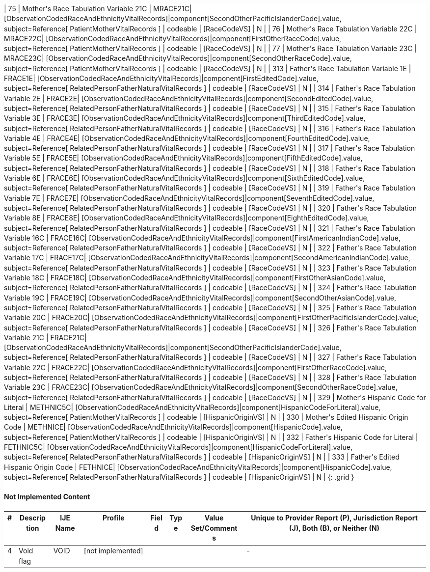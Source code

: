 | 75 | Mother's Race Tabulation Variable 21C | MRACE21C| [ObservationCodedRaceAndEthnicityVitalRecords]|component[SecondOtherPacificIslanderCode].value, <br />subject=Reference[ PatientMotherVitalRecords ] | codeable | [RaceCodeVS] | N | 
| 76 | Mother's Race Tabulation Variable 22C | MRACE22C| [ObservationCodedRaceAndEthnicityVitalRecords]|component[FirstOtherRaceCode].value, <br />subject=Reference[ PatientMotherVitalRecords ] | codeable | [RaceCodeVS] | N | 
| 77 | Mother's Race Tabulation Variable 23C | MRACE23C| [ObservationCodedRaceAndEthnicityVitalRecords]|component[SecondOtherRaceCode].value, <br />subject=Reference[ PatientMotherVitalRecords ] | codeable | [RaceCodeVS] | N | 
| 313 | Father's Race Tabulation Variable 1E | FRACE1E| [ObservationCodedRaceAndEthnicityVitalRecords]|component[FirstEditedCode].value, <br />subject=Reference[ RelatedPersonFatherNaturalVitalRecords ] | codeable | [RaceCodeVS] | N | 
| 314 | Father's Race Tabulation Variable 2E | FRACE2E| [ObservationCodedRaceAndEthnicityVitalRecords]|component[SecondEditedCode].value, <br />subject=Reference[ RelatedPersonFatherNaturalVitalRecords ] | codeable | [RaceCodeVS] | N | 
| 315 | Father's Race Tabulation Variable 3E | FRACE3E| [ObservationCodedRaceAndEthnicityVitalRecords]|component[ThirdEditedCode].value, <br />subject=Reference[ RelatedPersonFatherNaturalVitalRecords ] | codeable | [RaceCodeVS] | N | 
| 316 | Father's Race Tabulation Variable 4E | FRACE4E| [ObservationCodedRaceAndEthnicityVitalRecords]|component[FourthEditedCode].value, <br />subject=Reference[ RelatedPersonFatherNaturalVitalRecords ] | codeable | [RaceCodeVS] | N | 
| 317 | Father's Race Tabulation Variable 5E | FRACE5E| [ObservationCodedRaceAndEthnicityVitalRecords]|component[FifthEditedCode].value, <br />subject=Reference[ RelatedPersonFatherNaturalVitalRecords ] | codeable | [RaceCodeVS] | N | 
| 318 | Father's Race Tabulation Variable 6E | FRACE6E| [ObservationCodedRaceAndEthnicityVitalRecords]|component[SixthEditedCode].value, <br />subject=Reference[ RelatedPersonFatherNaturalVitalRecords ] | codeable | [RaceCodeVS] | N | 
| 319 | Father's Race Tabulation Variable 7E | FRACE7E| [ObservationCodedRaceAndEthnicityVitalRecords]|component[SeventhEditedCode].value, <br />subject=Reference[ RelatedPersonFatherNaturalVitalRecords ] | codeable | [RaceCodeVS] | N | 
| 320 | Father's Race Tabulation Variable 8E | FRACE8E| [ObservationCodedRaceAndEthnicityVitalRecords]|component[EighthEditedCode].value, <br />subject=Reference[ RelatedPersonFatherNaturalVitalRecords ] | codeable | [RaceCodeVS] | N | 
| 321 | Father's Race Tabulation Variable 16C | FRACE16C| [ObservationCodedRaceAndEthnicityVitalRecords]|component[FirstAmericanIndianCode].value, <br />subject=Reference[ RelatedPersonFatherNaturalVitalRecords ] | codeable | [RaceCodeVS] | N | 
| 322 | Father's Race Tabulation Variable 17C | FRACE17C| [ObservationCodedRaceAndEthnicityVitalRecords]|component[SecondAmericanIndianCode].value, <br />subject=Reference[ RelatedPersonFatherNaturalVitalRecords ] | codeable | [RaceCodeVS] | N | 
| 323 | Father's Race Tabulation Variable 18C | FRACE18C| [ObservationCodedRaceAndEthnicityVitalRecords]|component[FirstOtherAsianCode].value, <br />subject=Reference[ RelatedPersonFatherNaturalVitalRecords ] | codeable | [RaceCodeVS] | N | 
| 324 | Father's Race Tabulation Variable 19C | FRACE19C| [ObservationCodedRaceAndEthnicityVitalRecords]|component[SecondOtherAsianCode].value, <br />subject=Reference[ RelatedPersonFatherNaturalVitalRecords ] | codeable | [RaceCodeVS] | N | 
| 325 | Father's Race Tabulation Variable 20C | FRACE20C| [ObservationCodedRaceAndEthnicityVitalRecords]|component[FirstOtherPacificIslanderCode].value, <br />subject=Reference[ RelatedPersonFatherNaturalVitalRecords ] | codeable | [RaceCodeVS] | N | 
| 326 | Father's Race Tabulation Variable 21C | FRACE21C| [ObservationCodedRaceAndEthnicityVitalRecords]|component[SecondOtherPacificIslanderCode].value, <br />subject=Reference[ RelatedPersonFatherNaturalVitalRecords ] | codeable | [RaceCodeVS] | N | 
| 327 | Father's Race Tabulation Variable 22C | FRACE22C| [ObservationCodedRaceAndEthnicityVitalRecords]|component[FirstOtherRaceCode].value, <br />subject=Reference[ RelatedPersonFatherNaturalVitalRecords ] | codeable | [RaceCodeVS] | N | 
| 328 | Father's Race Tabulation Variable 23C | FRACE23C| [ObservationCodedRaceAndEthnicityVitalRecords]|component[SecondOtherRaceCode].value, <br />subject=Reference[ RelatedPersonFatherNaturalVitalRecords ] | codeable | [RaceCodeVS] | N | 
| 329 | Mother's Hispanic Code for Literal | METHNIC5C| [ObservationCodedRaceAndEthnicityVitalRecords]|component[HispanicCodeForLiteral].value, <br />subject=Reference[ PatientMotherVitalRecords ] | codeable | [HispanicOriginVS] | N | 
| 330 | Mother's Edited Hispanic Origin Code | METHNICE| [ObservationCodedRaceAndEthnicityVitalRecords]|component[HispanicCode].value, <br />subject=Reference[ PatientMotherVitalRecords ] | codeable | [HispanicOriginVS] | N | 
| 332 | Father's Hispanic Code for Literal | FETHNIC5C| [ObservationCodedRaceAndEthnicityVitalRecords]|component[HispanicCodeForLiteral].value, <br />subject=Reference[ RelatedPersonFatherNaturalVitalRecords ] | codeable | [HispanicOriginVS] | N | 
| 333 | Father's Edited Hispanic Origin Code | FETHNICE| [ObservationCodedRaceAndEthnicityVitalRecords]|component[HispanicCode].value, <br />subject=Reference[ RelatedPersonFatherNaturalVitalRecords ] | codeable | [HispanicOriginVS] | N | 
{: .grid }
#### Not Implemented Content

| **#** |  **Description**   |  **IJE Name**  | **Profile**  |  **Field**  |  **Type**  | **Value Set/Comments** | **Unique to Provider Report (P), Jurisdiction Report (J), Both (B), or Neither (N)** |
| :---------: | --------------- | ------------ | ------------- | ---------- | ---------- | -------------- | ---- |
| 4 | Void flag | VOID| <nobr>[not implemented]</nobr>| |  |  | - | 